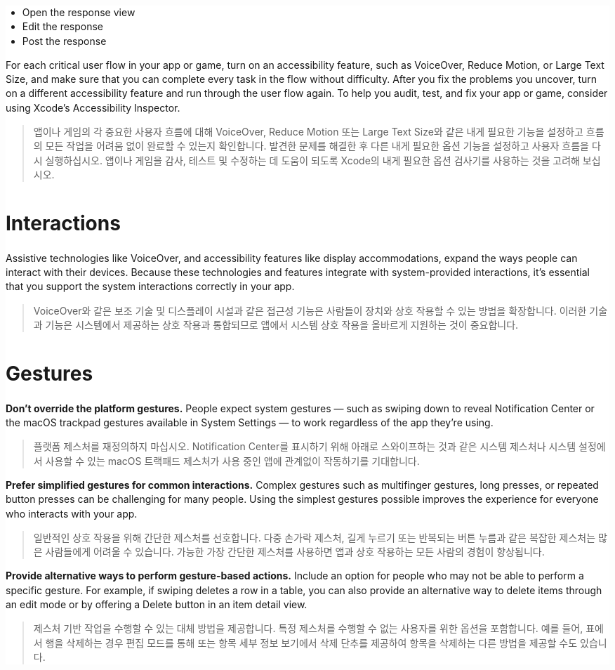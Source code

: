 - Open the response view
- Edit the response
- Post the response

For each critical user flow in your app or game, turn on an accessibility feature, such as VoiceOver, Reduce Motion, or Large Text Size, and make sure that you can complete every task in the flow without difficulty. After you fix the problems you uncover, turn on a different accessibility feature and run through the user flow again. To help you audit, test, and fix your app or game, consider using Xcode’s Accessibility Inspector.
> 앱이나 게임의 각 중요한 사용자 흐름에 대해 VoiceOver, Reduce Motion 또는 Large Text Size와 같은 내게 필요한 기능을 설정하고 흐름의 모든 작업을 어려움 없이 완료할 수 있는지 확인합니다. 발견한 문제를 해결한 후 다른 내게 필요한 옵션 기능을 설정하고 사용자 흐름을 다시 실행하십시오. 앱이나 게임을 감사, 테스트 및 수정하는 데 도움이 되도록 Xcode의 내게 필요한 옵션 검사기를 사용하는 것을 고려해 보십시오.
>




# **Interactions**

Assistive technologies like VoiceOver, and accessibility features like display accommodations, expand the ways people can interact with their devices. Because these technologies and features integrate with system-provided interactions, it’s essential that you support the system interactions correctly in your app.
> VoiceOver와 같은 보조 기술 및 디스플레이 시설과 같은 접근성 기능은 사람들이 장치와 상호 작용할 수 있는 방법을 확장합니다. 이러한 기술과 기능은 시스템에서 제공하는 상호 작용과 통합되므로 앱에서 시스템 상호 작용을 올바르게 지원하는 것이 중요합니다.
>




# **Gestures**

**Don’t override the platform gestures.** People expect system gestures — such as swiping down to reveal Notification Center or the macOS trackpad gestures available in System Settings — to work regardless of the app they’re using.
> 플랫폼 제스처를 재정의하지 마십시오. Notification Center를 표시하기 위해 아래로 스와이프하는 것과 같은 시스템 제스처나 시스템 설정에서 사용할 수 있는 macOS 트랙패드 제스처가 사용 중인 앱에 관계없이 작동하기를 기대합니다.
>




**Prefer simplified gestures for common interactions.** Complex gestures such as multifinger gestures, long presses, or repeated button presses can be challenging for many people. Using the simplest gestures possible improves the experience for everyone who interacts with your app.
> 일반적인 상호 작용을 위해 간단한 제스처를 선호합니다. 다중 손가락 제스처, 길게 누르기 또는 반복되는 버튼 누름과 같은 복잡한 제스처는 많은 사람들에게 어려울 수 있습니다. 가능한 가장 간단한 제스처를 사용하면 앱과 상호 작용하는 모든 사람의 경험이 향상됩니다.
>




**Provide alternative ways to perform gesture-based actions.** Include an option for people who may not be able to perform a specific gesture. For example, if swiping deletes a row in a table, you can also provide an alternative way to delete items through an edit mode or by offering a Delete button in an item detail view.
> 제스처 기반 작업을 수행할 수 있는 대체 방법을 제공합니다. 특정 제스처를 수행할 수 없는 사용자를 위한 옵션을 포함합니다. 예를 들어, 표에서 행을 삭제하는 경우 편집 모드를 통해 또는 항목 세부 정보 보기에서 삭제 단추를 제공하여 항목을 삭제하는 다른 방법을 제공할 수도 있습니다.
>
